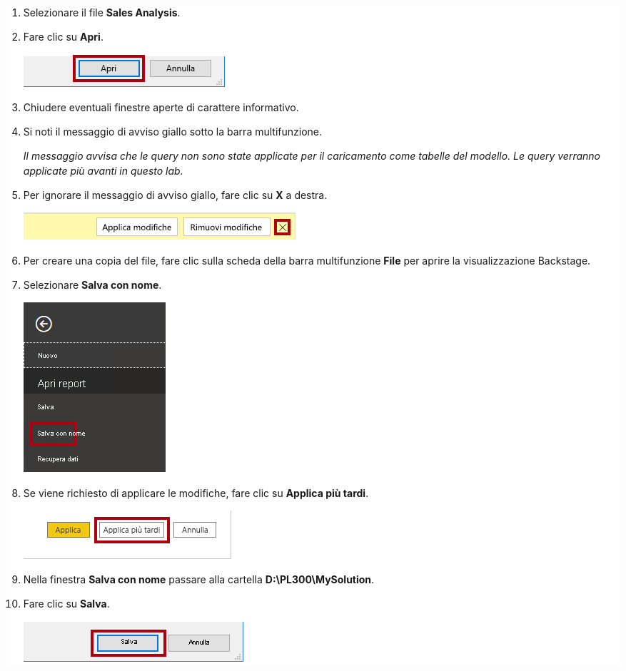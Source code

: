 1. Selezionare il file **Sales Analysis**.

1. Fare clic su **Apri**.

    ![Figura 12](Linked_image_Files/02-load-data-with-power-query-in-power-bi-desktop_image5.png)

1. Chiudere eventuali finestre aperte di carattere informativo.

1. Si noti il messaggio di avviso giallo sotto la barra multifunzione.

    *Il messaggio avvisa che le query non sono state applicate per il caricamento come tabelle del modello. Le query verranno applicate più avanti in questo lab.*

1. Per ignorare il messaggio di avviso giallo, fare clic su **X** a destra.

    ![Immagine 13](Linked_image_Files/02-load-data-with-power-query-in-power-bi-desktop_image6.png)

1. Per creare una copia del file, fare clic sulla scheda della barra multifunzione **File** per aprire la visualizzazione Backstage.

1. Selezionare **Salva con nome**.

    ![Figura 18](Linked_image_Files/02-load-data-with-power-query-in-power-bi-desktop_image7.png)

1. Se viene richiesto di applicare le modifiche, fare clic su **Applica più tardi**.

    ![Figura 22](Linked_image_Files/02-load-data-with-power-query-in-power-bi-desktop_image8.png)

1. Nella finestra **Salva con nome** passare alla cartella **D:\PL300\MySolution**.

1. Fare clic su **Salva**.

    ![Immagine 15](Linked_image_Files/02-load-data-with-power-query-in-power-bi-desktop_image9.png)
